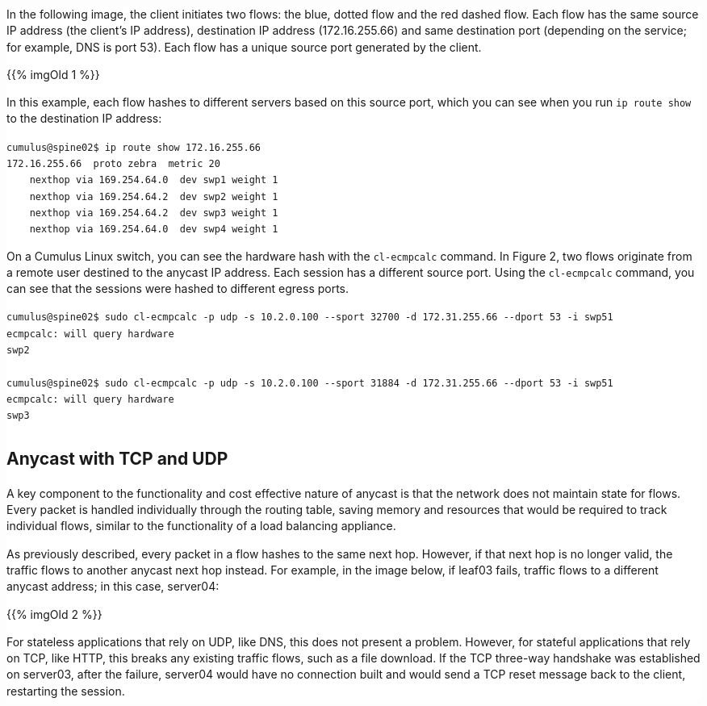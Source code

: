 In the following image, the client initiates two flows: the blue, dotted
flow and the red dashed flow. Each flow has the same source IP address
(the client’s IP address), destination IP address (172.16.255.66) and
same destination port (depending on the service; for example, DNS is
port 53). Each flow has a unique source port generated by the client.

{{% imgOld 1 %}}

In this example, each flow hashes to different servers based on this
source port, which you can see when you run `ip route show` to the
destination IP address:

    cumulus@spine02$ ip route show 172.16.255.66
    172.16.255.66  proto zebra  metric 20
        nexthop via 169.254.64.0  dev swp1 weight 1
        nexthop via 169.254.64.2  dev swp2 weight 1
        nexthop via 169.254.64.2  dev swp3 weight 1
        nexthop via 169.254.64.0  dev swp4 weight 1

On a Cumulus Linux switch, you can see the hardware hash with the
`cl-ecmpcalc` command. In Figure 2, two flows originate from a remote
user destined to the anycast IP address. Each session has a different
source port. Using the `cl-ecmpcalc` command, you can see that the
sessions were hashed to different egress ports.

    cumulus@spine02$ sudo cl-ecmpcalc -p udp -s 10.2.0.100 --sport 32700 -d 172.31.255.66 --dport 53 -i swp51
    ecmpcalc: will query hardware
    swp2
     
    cumulus@spine02$ sudo cl-ecmpcalc -p udp -s 10.2.0.100 --sport 31884 -d 172.31.255.66 --dport 53 -i swp51
    ecmpcalc: will query hardware
    swp3

## <span>Anycast with TCP and UDP</span>

A key component to the functionality and cost effective nature of
anycast is that the network does not maintain state for flows. Every
packet is handled individually through the routing table, saving memory
and resources that would be required to track individual flows, similar
to the functionality of a load balancing appliance.

As previously described, every packet in a flow hashes to the same next
hop. However, if that next hop is no longer valid, the traffic flows to
another anycast next hop instead. For example, in the image below, if
leaf03 fails, traffic flows to a different anycast address; in this
case, server04:

{{% imgOld 2 %}}

For stateless applications that rely on UDP, like DNS, this does not
present a problem. However, for stateful applications that rely on TCP,
like HTTP, this breaks any existing traffic flows, such as a file
download. If the TCP three-way handshake was established on server03,
after the failure, server04 would have no connection built and would
send a TCP reset message back to the client, restarting the session.
